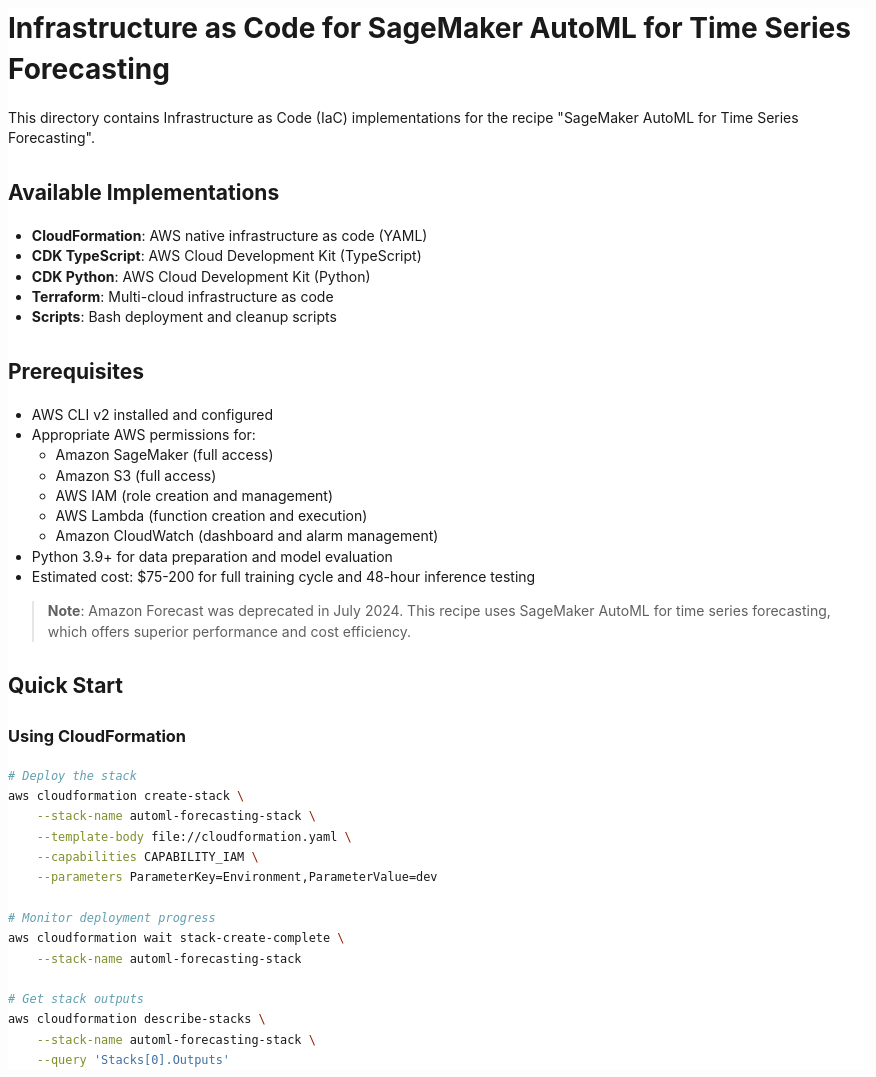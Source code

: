 # Infrastructure as Code for SageMaker AutoML for Time Series Forecasting

This directory contains Infrastructure as Code (IaC) implementations for the recipe "SageMaker AutoML for Time Series Forecasting".

## Available Implementations

- **CloudFormation**: AWS native infrastructure as code (YAML)
- **CDK TypeScript**: AWS Cloud Development Kit (TypeScript)
- **CDK Python**: AWS Cloud Development Kit (Python)
- **Terraform**: Multi-cloud infrastructure as code
- **Scripts**: Bash deployment and cleanup scripts

## Prerequisites

- AWS CLI v2 installed and configured
- Appropriate AWS permissions for:
  - Amazon SageMaker (full access)
  - Amazon S3 (full access)
  - AWS IAM (role creation and management)
  - AWS Lambda (function creation and execution)
  - Amazon CloudWatch (dashboard and alarm management)
- Python 3.9+ for data preparation and model evaluation
- Estimated cost: $75-200 for full training cycle and 48-hour inference testing

> **Note**: Amazon Forecast was deprecated in July 2024. This recipe uses SageMaker AutoML for time series forecasting, which offers superior performance and cost efficiency.

## Quick Start

### Using CloudFormation
```bash
# Deploy the stack
aws cloudformation create-stack \
    --stack-name automl-forecasting-stack \
    --template-body file://cloudformation.yaml \
    --capabilities CAPABILITY_IAM \
    --parameters ParameterKey=Environment,ParameterValue=dev

# Monitor deployment progress
aws cloudformation wait stack-create-complete \
    --stack-name automl-forecasting-stack

# Get stack outputs
aws cloudformation describe-stacks \
    --stack-name automl-forecasting-stack \
    --query 'Stacks[0].Outputs'
```

